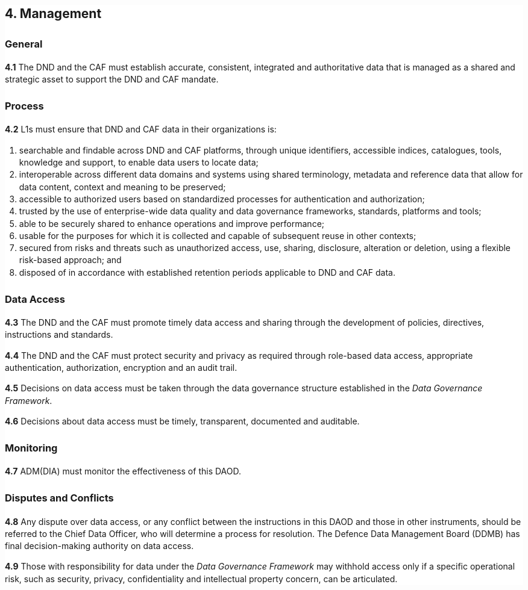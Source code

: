 4\. Management
--------------

### General

**4.1** The DND and the CAF must establish accurate, consistent, integrated and authoritative data that is managed as a shared and strategic asset to support the DND and CAF mandate.

### Process

**4.2** L1s must ensure that DND and CAF data in their organizations is:

1.  searchable and findable across DND and CAF platforms, through unique identifiers, accessible indices, catalogues, tools, knowledge and support, to enable data users to locate data;
2.  interoperable across different data domains and systems using shared terminology, metadata and reference data that allow for data content, context and meaning to be preserved;
3.  accessible to authorized users based on standardized processes for authentication and authorization;
4.  trusted by the use of enterprise-wide data quality and data governance frameworks, standards, platforms and tools;
5.  able to be securely shared to enhance operations and improve performance;
6.  usable for the purposes for which it is collected and capable of subsequent reuse in other contexts;
7.  secured from risks and threats such as unauthorized access, use, sharing, disclosure, alteration or deletion, using a flexible risk-based approach; and
8.  disposed of in accordance with established retention periods applicable to DND and CAF data.

### Data Access

**4.3** The DND and the CAF must promote timely data access and sharing through the development of policies, directives, instructions and standards.

**4.4** The DND and the CAF must protect security and privacy as required through role-based data access, appropriate authentication, authorization, encryption and an audit trail.

**4.5** Decisions on data access must be taken through the data governance structure established in the _Data Governance Framework_.

**4.6** Decisions about data access must be timely, transparent, documented and auditable.

### Monitoring

**4.7** ADM(DIA) must monitor the effectiveness of this DAOD.

### Disputes and Conflicts

**4.8** Any dispute over data access, or any conflict between the instructions in this DAOD and those in other instruments, should be referred to the Chief Data Officer, who will determine a process for resolution. The Defence Data Management Board (DDMB) has final decision-making authority on data access.

**4.9** Those with responsibility for data under the _Data Governance Framework_ may withhold access only if a specific operational risk, such as security, privacy, confidentiality and intellectual property concern, can be articulated.
